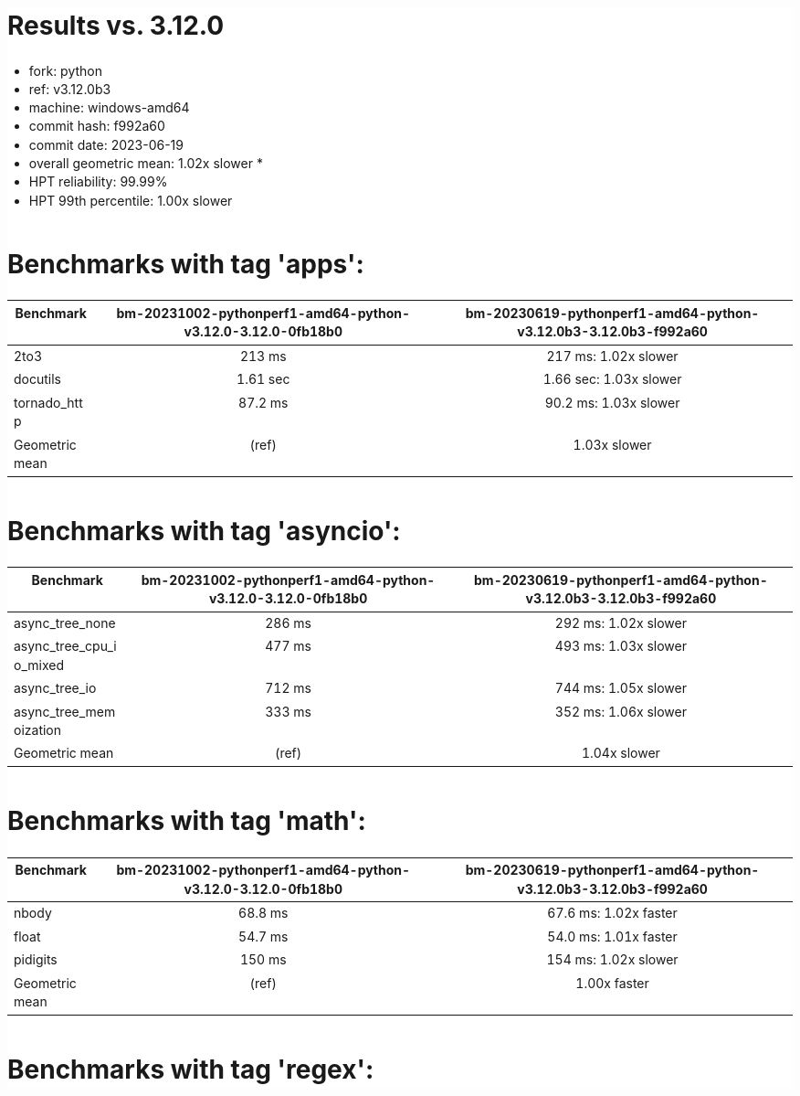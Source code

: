 
# Results vs. 3.12.0

- fork: python
- ref: v3.12.0b3
- machine: windows-amd64
- commit hash: f992a60
- commit date: 2023-06-19
- overall geometric mean: 1.02x slower \*
- HPT reliability: 99.99%
- HPT 99th percentile: 1.00x slower

Benchmarks with tag 'apps':
===========================

| Benchmark      | bm-20231002-pythonperf1-amd64-python-v3.12.0-3.12.0-0fb18b0 | bm-20230619-pythonperf1-amd64-python-v3.12.0b3-3.12.0b3-f992a60 |
|----------------|:-----------------------------------------------------------:|:---------------------------------------------------------------:|
| 2to3           | 213 ms                                                      | 217 ms: 1.02x slower                                            |
| docutils       | 1.61 sec                                                    | 1.66 sec: 1.03x slower                                          |
| tornado_http   | 87.2 ms                                                     | 90.2 ms: 1.03x slower                                           |
| Geometric mean | (ref)                                                       | 1.03x slower                                                    |

Benchmarks with tag 'asyncio':
==============================

| Benchmark               | bm-20231002-pythonperf1-amd64-python-v3.12.0-3.12.0-0fb18b0 | bm-20230619-pythonperf1-amd64-python-v3.12.0b3-3.12.0b3-f992a60 |
|-------------------------|:-----------------------------------------------------------:|:---------------------------------------------------------------:|
| async_tree_none         | 286 ms                                                      | 292 ms: 1.02x slower                                            |
| async_tree_cpu_io_mixed | 477 ms                                                      | 493 ms: 1.03x slower                                            |
| async_tree_io           | 712 ms                                                      | 744 ms: 1.05x slower                                            |
| async_tree_memoization  | 333 ms                                                      | 352 ms: 1.06x slower                                            |
| Geometric mean          | (ref)                                                       | 1.04x slower                                                    |

Benchmarks with tag 'math':
===========================

| Benchmark      | bm-20231002-pythonperf1-amd64-python-v3.12.0-3.12.0-0fb18b0 | bm-20230619-pythonperf1-amd64-python-v3.12.0b3-3.12.0b3-f992a60 |
|----------------|:-----------------------------------------------------------:|:---------------------------------------------------------------:|
| nbody          | 68.8 ms                                                     | 67.6 ms: 1.02x faster                                           |
| float          | 54.7 ms                                                     | 54.0 ms: 1.01x faster                                           |
| pidigits       | 150 ms                                                      | 154 ms: 1.02x slower                                            |
| Geometric mean | (ref)                                                       | 1.00x faster                                                    |

Benchmarks with tag 'regex':
============================
